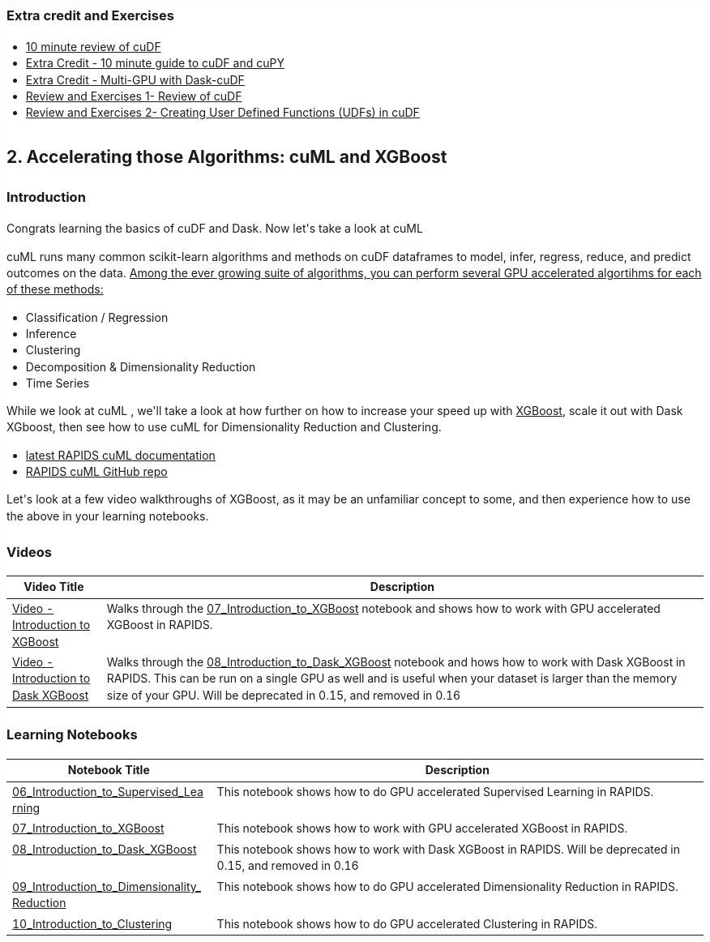

### Extra credit and Exercises
- [10 minute review of cuDF](https://github.com/rapidsai/cudf/blob/branch-0.16/docs/cudf/source/10min.ipynb)
- [Extra Credit - 10 minute guide to cuDF and cuPY](https://github.com/rapidsai/cudf/blob/branch-0.16/docs/cudf/source/10min-cudf-cupy.ipynb)
- [Extra Credit - Multi-GPU with Dask-cuDF](https://rapidsai.github.io/projects/cudf/en/0.16.0/dask-cudf.html)
- [Review and Exercises 1- Review of cuDF](conference_notebooks/SCIPY_2019/cudf/01-Intro_to_cuDF.ipynb)
- [Review and Exercises 2- Creating User Defined Functions (UDFs) in cuDF](conference_notebooks/SCIPY_2019/cudf/02-Intro_to_cuDF_UDFs.ipynb)

## **2. Accelerating those Algorithms: cuML and XGBoost**
### Introduction
Congrats learning the basics of cuDF and Dask.  Now let's take a look at cuML

cuML runs many common scikit-learn algorithms and methods on cuDF dataframes to model, infer, regress, reduce, and predict outcomes on the data. [Among the ever growing suite of algorithms, you can perform several GPU accelerated algortihms for each of these methods:]()

- Classification / Regression
- Inference
- Clustering
- Decomposition & Dimensionality Reduction
- Time Series

While we look at cuML , we'll take a look at how further on how to increase your speed up with [XGBoost](https://machinelearningmastery.com/gentle-introduction-xgboost-applied-machine-learning/), scale it out with Dask XGboost, then see how to use cuML for Dimensionality Reduction and Clustering.
- [latest RAPIDS cuML documentation](https://docs.rapids.ai/api)
- [RAPIDS cuML GitHub repo](https://github.com/rapidsai/cuml)

Let's look at a few video walkthroughs of XGBoost, as it may be an unfamiliar concept to some, and then experience how to use the above in your learning notebooks.  

### Videos

| Video Title         | Description |
|------------------------|-------------------------------------------------------------------------------------------------------------------------------------------------------------------------------------------------------------------------------|
| [Video - Introduction to XGBoost](https://www.youtube.com/watch?v=EQR3bP6XFW0) | Walks through the [07_Introduction_to_XGBoost](intro_tutorials_and_guides/07_Introduction_to_XGBoost.ipynb) notebook and shows how to work with GPU accelerated XGBoost in RAPIDS. |
| [Video - Introduction to Dask XGBoost](https://www.youtube.com/watch?v=q8HfEZythjM) |  Walks through the [08_Introduction_to_Dask_XGBoost](intro_tutorials_and_guides/08_Introduction_to_Dask_XGBoost.ipynb) notebook and hows how to work with Dask XGBoost in RAPIDS.  This can be run on a single GPU as well and is useful when your dataset is larger than the memory size of your GPU. Will be deprecated in 0.15, and removed in 0.16                 |

### Learning Notebooks

| Notebook Title         | Description |
|------------------------|-------------------------------------------------------------------------------------------------------------------------------------------------------------------------------------------------------------------------------|
| [06_Introduction_to_Supervised_Learning](intro_tutorials_and_guides/06_Introduction_to_Supervised_Learning.ipynb)   | This notebook shows how to do GPU accelerated Supervised Learning in RAPIDS.                                                                                                                                      |
| [07_Introduction_to_XGBoost](intro_tutorials_and_guides/07_Introduction_to_XGBoost.ipynb)   | This notebook shows how to work with GPU accelerated XGBoost in RAPIDS.                                                                                                                                      |
| [08_Introduction_to_Dask_XGBoost](intro_tutorials_and_guides/08_Introduction_to_Dask_XGBoost.ipynb)   | This notebook shows how to work with Dask XGBoost in RAPIDS.  Will be deprecated in 0.15, and removed in 0.16                                                                                                                                     | 
| [09_Introduction_to_Dimensionality_Reduction](intro_tutorials_and_guides/09_Introduction_to_Dimensionality_Reduction.ipynb)   | This notebook shows how to do GPU accelerated Dimensionality Reduction in RAPIDS.                                                                                                                                      |
| [10_Introduction_to_Clustering](intro_tutorials_and_guides/10_Introduction_to_Clustering.ipynb)  | This notebook shows how to do GPU accelerated Clustering in RAPIDS. |
